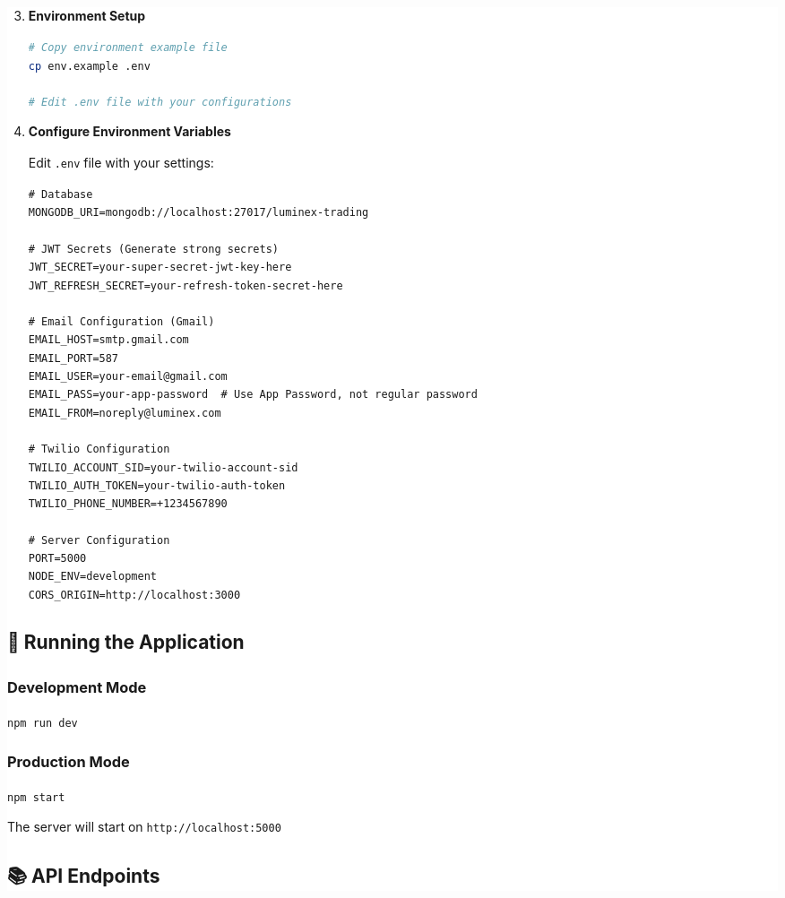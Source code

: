 3. **Environment Setup**
   ```bash
   # Copy environment example file
   cp env.example .env
   
   # Edit .env file with your configurations
   ```

4. **Configure Environment Variables**
   
   Edit `.env` file with your settings:

   ```env
   # Database
   MONGODB_URI=mongodb://localhost:27017/luminex-trading
   
   # JWT Secrets (Generate strong secrets)
   JWT_SECRET=your-super-secret-jwt-key-here
   JWT_REFRESH_SECRET=your-refresh-token-secret-here
   
   # Email Configuration (Gmail)
   EMAIL_HOST=smtp.gmail.com
   EMAIL_PORT=587
   EMAIL_USER=your-email@gmail.com
   EMAIL_PASS=your-app-password  # Use App Password, not regular password
   EMAIL_FROM=noreply@luminex.com
   
   # Twilio Configuration
   TWILIO_ACCOUNT_SID=your-twilio-account-sid
   TWILIO_AUTH_TOKEN=your-twilio-auth-token
   TWILIO_PHONE_NUMBER=+1234567890
   
   # Server Configuration
   PORT=5000
   NODE_ENV=development
   CORS_ORIGIN=http://localhost:3000
   ```

## 🚀 Running the Application

### Development Mode
```bash
npm run dev
```

### Production Mode
```bash
npm start
```

The server will start on `http://localhost:5000`

## 📚 API Endpoints
